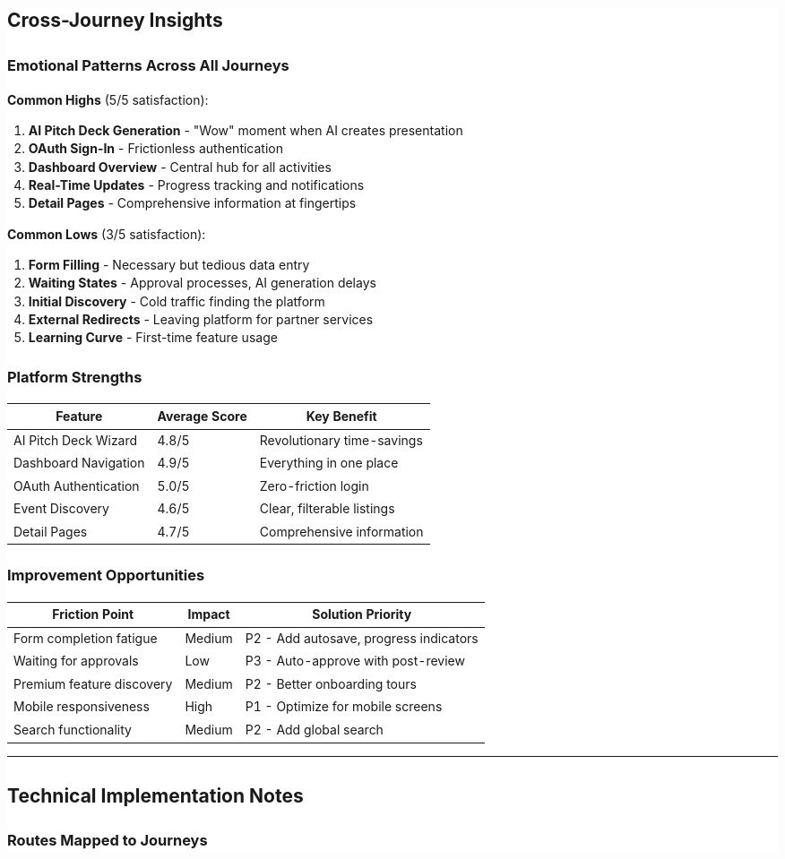 
## Cross-Journey Insights

### Emotional Patterns Across All Journeys

**Common Highs** (5/5 satisfaction):
1. **AI Pitch Deck Generation** - "Wow" moment when AI creates presentation
2. **OAuth Sign-In** - Frictionless authentication
3. **Dashboard Overview** - Central hub for all activities
4. **Real-Time Updates** - Progress tracking and notifications
5. **Detail Pages** - Comprehensive information at fingertips

**Common Lows** (3/5 satisfaction):
1. **Form Filling** - Necessary but tedious data entry
2. **Waiting States** - Approval processes, AI generation delays
3. **Initial Discovery** - Cold traffic finding the platform
4. **External Redirects** - Leaving platform for partner services
5. **Learning Curve** - First-time feature usage

### Platform Strengths

| Feature | Average Score | Key Benefit |
|---------|--------------|-------------|
| AI Pitch Deck Wizard | 4.8/5 | Revolutionary time-savings |
| Dashboard Navigation | 4.9/5 | Everything in one place |
| OAuth Authentication | 5.0/5 | Zero-friction login |
| Event Discovery | 4.6/5 | Clear, filterable listings |
| Detail Pages | 4.7/5 | Comprehensive information |

### Improvement Opportunities

| Friction Point | Impact | Solution Priority |
|----------------|--------|------------------|
| Form completion fatigue | Medium | P2 - Add autosave, progress indicators |
| Waiting for approvals | Low | P3 - Auto-approve with post-review |
| Premium feature discovery | Medium | P2 - Better onboarding tours |
| Mobile responsiveness | High | P1 - Optimize for mobile screens |
| Search functionality | Medium | P2 - Add global search |

---

## Technical Implementation Notes

### Routes Mapped to Journeys
